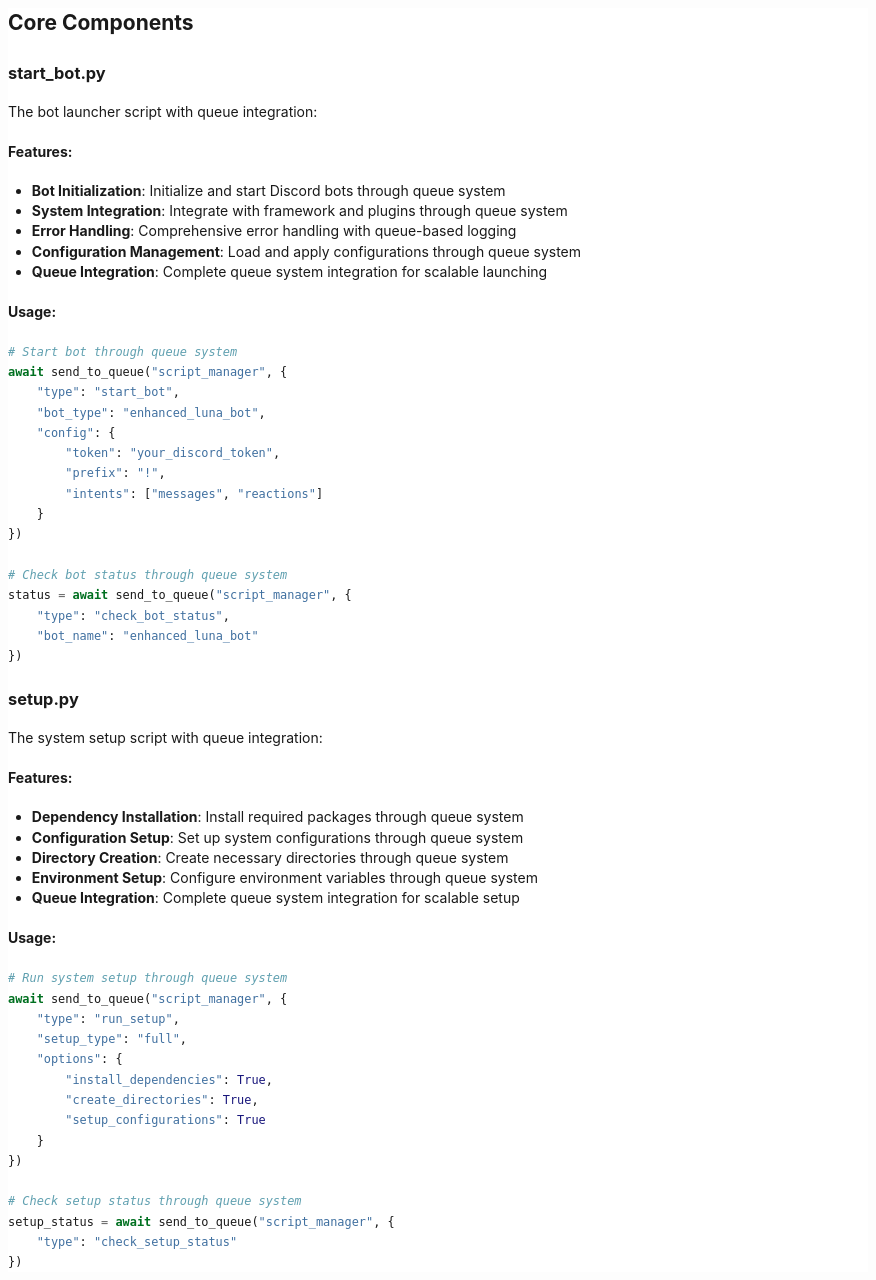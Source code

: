 ## Core Components

### start_bot.py

The bot launcher script with queue integration:

#### Features:
- **Bot Initialization**: Initialize and start Discord bots through queue system
- **System Integration**: Integrate with framework and plugins through queue system
- **Error Handling**: Comprehensive error handling with queue-based logging
- **Configuration Management**: Load and apply configurations through queue system
- **Queue Integration**: Complete queue system integration for scalable launching

#### Usage:
```python
# Start bot through queue system
await send_to_queue("script_manager", {
    "type": "start_bot",
    "bot_type": "enhanced_luna_bot",
    "config": {
        "token": "your_discord_token",
        "prefix": "!",
        "intents": ["messages", "reactions"]
    }
})

# Check bot status through queue system
status = await send_to_queue("script_manager", {
    "type": "check_bot_status",
    "bot_name": "enhanced_luna_bot"
})
```

### setup.py

The system setup script with queue integration:

#### Features:
- **Dependency Installation**: Install required packages through queue system
- **Configuration Setup**: Set up system configurations through queue system
- **Directory Creation**: Create necessary directories through queue system
- **Environment Setup**: Configure environment variables through queue system
- **Queue Integration**: Complete queue system integration for scalable setup

#### Usage:
```python
# Run system setup through queue system
await send_to_queue("script_manager", {
    "type": "run_setup",
    "setup_type": "full",
    "options": {
        "install_dependencies": True,
        "create_directories": True,
        "setup_configurations": True
    }
})

# Check setup status through queue system
setup_status = await send_to_queue("script_manager", {
    "type": "check_setup_status"
})
```
